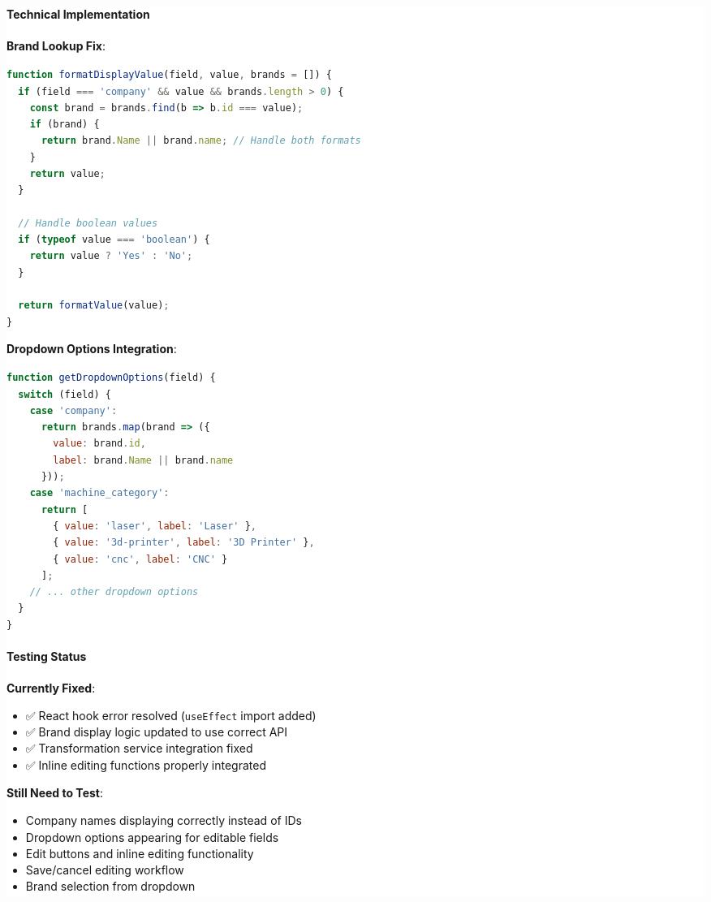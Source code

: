 #### Technical Implementation
**Brand Lookup Fix**:
```javascript
function formatDisplayValue(field, value, brands = []) {
  if (field === 'company' && value && brands.length > 0) {
    const brand = brands.find(b => b.id === value);
    if (brand) {
      return brand.Name || brand.name; // Handle both formats
    }
    return value;
  }
  
  // Handle boolean values
  if (typeof value === 'boolean') {
    return value ? 'Yes' : 'No';
  }
  
  return formatValue(value);
}
```

**Dropdown Options Integration**:
```javascript
function getDropdownOptions(field) {
  switch (field) {
    case 'company':
      return brands.map(brand => ({
        value: brand.id,
        label: brand.Name || brand.name
      }));
    case 'machine_category':
      return [
        { value: 'laser', label: 'Laser' },
        { value: '3d-printer', label: '3D Printer' },
        { value: 'cnc', label: 'CNC' }
      ];
    // ... other dropdown options
  }
}
```

#### Testing Status
**Currently Fixed**:
- ✅ React hook error resolved (`useEffect` import added)
- ✅ Brand display logic updated to use correct API
- ✅ Transformation service integration fixed
- ✅ Inline editing functions properly integrated

**Still Need to Test**:
- Company names displaying correctly instead of IDs
- Dropdown options appearing for editable fields
- Edit buttons and inline editing functionality
- Save/cancel editing workflow
- Brand selection from dropdown
